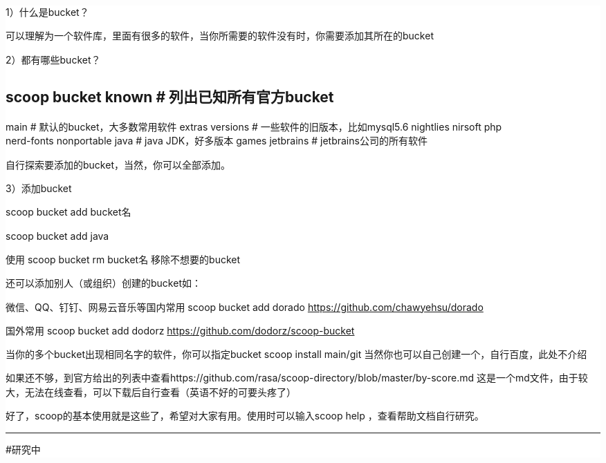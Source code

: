 1）什么是bucket？

可以理解为一个软件库，里面有很多的软件，当你所需要的软件没有时，你需要添加其所在的bucket

2）都有哪些bucket？

scoop bucket known # 列出已知所有官方bucket
-----------------------------------------------------
main         # 默认的bucket，大多数常用软件 
extras
versions	 # 一些软件的旧版本，比如mysql5.6
nightlies
nirsoft
php 		 
nerd-fonts
nonportable
java		 # java JDK，好多版本
games
jetbrains	 # jetbrains公司的所有软件

 自行探索要添加的bucket，当然，你可以全部添加。

3）添加bucket

 scoop bucket add bucket名

scoop bucket add java

 使用 scoop bucket rm bucket名 移除不想要的bucket

 还可以添加别人（或组织）创建的bucket如：

 微信、QQ、钉钉、网易云音乐等国内常用
scoop bucket add dorado https://github.com/chawyehsu/dorado

国外常用
scoop bucket add dodorz https://github.com/dodorz/scoop-bucket

当你的多个bucket出现相同名字的软件，你可以指定bucket
scoop install main/git
当然你也可以自己创建一个，自行百度，此处不介绍

如果还不够，到官方给出的列表中查看https://github.com/rasa/scoop-directory/blob/master/by-score.md
这是一个md文件，由于较大，无法在线查看，可以下载后自行查看（英语不好的可要头疼了）

好了，scoop的基本使用就是这些了，希望对大家有用。使用时可以输入scoop help ，查看帮助文档自行研究。

----
#研究中
